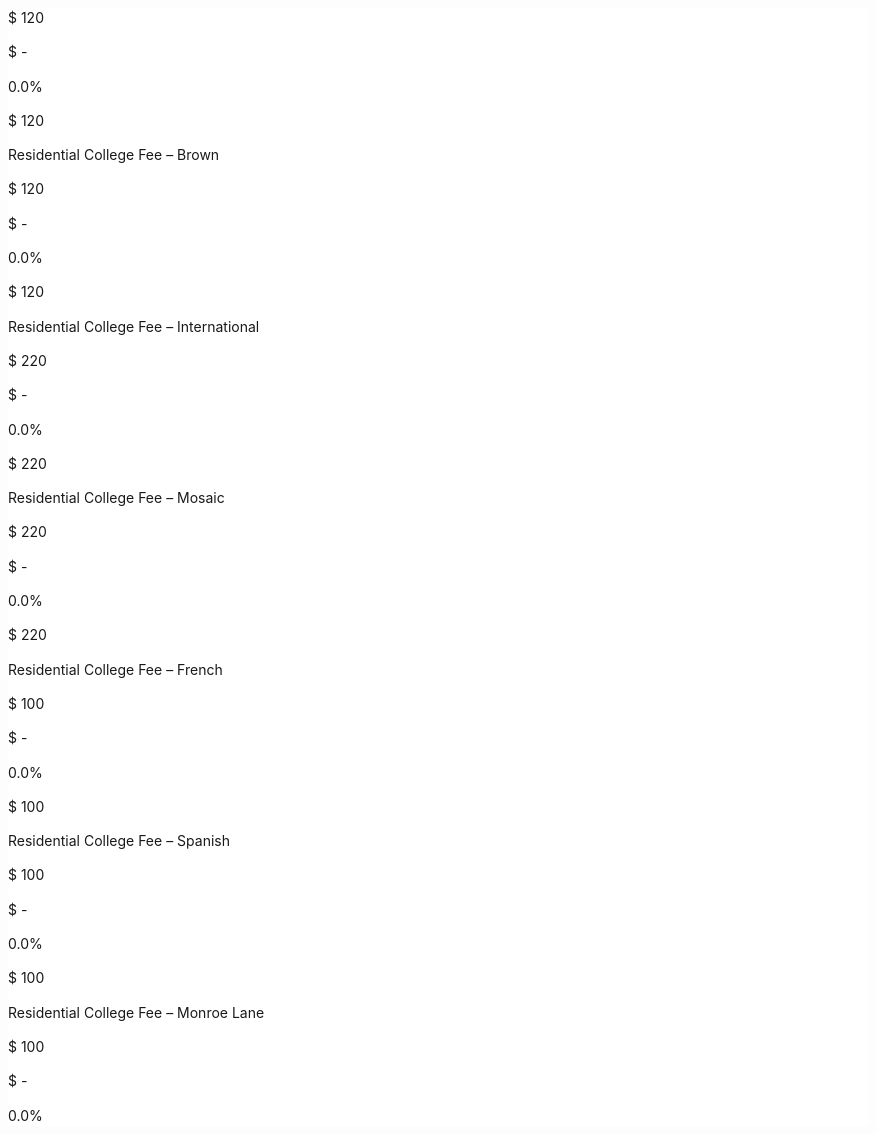 $ 120

$ -

0.0%

$ 120

Residential College Fee – Brown

$ 120

$ -

0.0%

$ 120

Residential College Fee – International

$ 220

$ -

0.0%

$ 220

Residential College Fee – Mosaic

$ 220

$ -

0.0%

$ 220

Residential College Fee – French

$ 100

$ -

0.0%

$ 100

Residential College Fee – Spanish

$ 100

$ -

0.0%

$ 100

Residential College Fee – Monroe Lane

$ 100

$ -

0.0%
